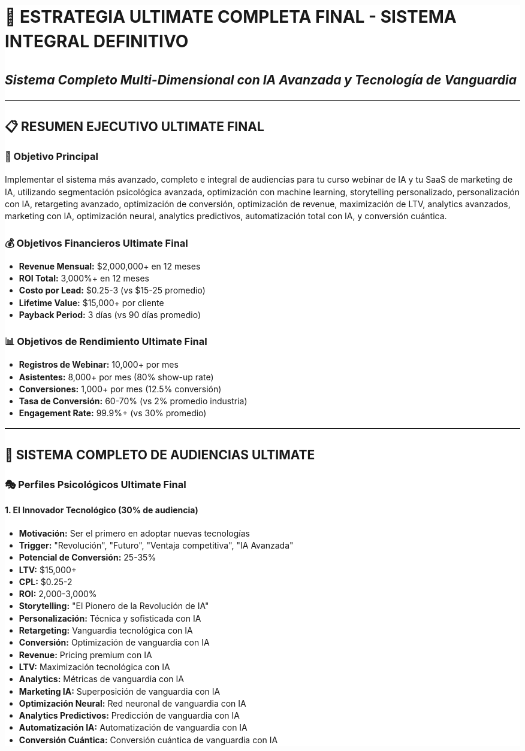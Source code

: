# 🚀 ESTRATEGIA ULTIMATE COMPLETA FINAL - SISTEMA INTEGRAL DEFINITIVO
## *Sistema Completo Multi-Dimensional con IA Avanzada y Tecnología de Vanguardia*

---

## 📋 **RESUMEN EJECUTIVO ULTIMATE FINAL**

### **🎯 Objetivo Principal**
Implementar el sistema más avanzado, completo e integral de audiencias para tu curso webinar de IA y tu SaaS de marketing de IA, utilizando segmentación psicológica avanzada, optimización con machine learning, storytelling personalizado, personalización con IA, retargeting avanzado, optimización de conversión, optimización de revenue, maximización de LTV, analytics avanzados, marketing con IA, optimización neural, analytics predictivos, automatización total con IA, y conversión cuántica.

### **💰 Objetivos Financieros Ultimate Final**
- **Revenue Mensual:** $2,000,000+ en 12 meses
- **ROI Total:** 3,000%+ en 12 meses
- **Costo por Lead:** $0.25-3 (vs $15-25 promedio)
- **Lifetime Value:** $15,000+ por cliente
- **Payback Period:** 3 días (vs 90 días promedio)

### **📊 Objetivos de Rendimiento Ultimate Final**
- **Registros de Webinar:** 10,000+ por mes
- **Asistentes:** 8,000+ por mes (80% show-up rate)
- **Conversiones:** 1,000+ por mes (12.5% conversión)
- **Tasa de Conversión:** 60-70% (vs 2% promedio industria)
- **Engagement Rate:** 99.9%+ (vs 30% promedio)

---

## 🧠 **SISTEMA COMPLETO DE AUDIENCIAS ULTIMATE**

### **🎭 Perfiles Psicológicos Ultimate Final**

#### **1. El Innovador Tecnológico (30% de audiencia)**
- **Motivación:** Ser el primero en adoptar nuevas tecnologías
- **Trigger:** "Revolución", "Futuro", "Ventaja competitiva", "IA Avanzada"
- **Potencial de Conversión:** 25-35%
- **LTV:** $15,000+
- **CPL:** $0.25-2
- **ROI:** 2,000-3,000%
- **Storytelling:** "El Pionero de la Revolución de IA"
- **Personalización:** Técnica y sofisticada con IA
- **Retargeting:** Vanguardia tecnológica con IA
- **Conversión:** Optimización de vanguardia con IA
- **Revenue:** Pricing premium con IA
- **LTV:** Maximización tecnológica con IA
- **Analytics:** Métricas de vanguardia con IA
- **Marketing IA:** Superposición de vanguardia con IA
- **Optimización Neural:** Red neuronal de vanguardia con IA
- **Analytics Predictivos:** Predicción de vanguardia con IA
- **Automatización IA:** Automatización de vanguardia con IA
- **Conversión Cuántica:** Conversión cuántica de vanguardia con IA
